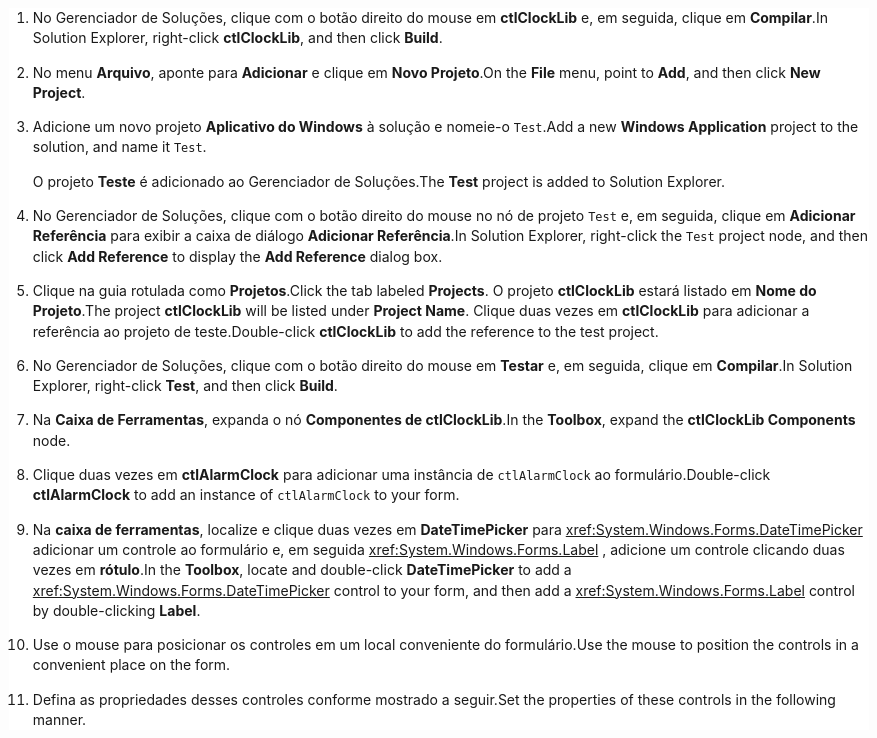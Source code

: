 1. <span data-ttu-id="dcce7-267">No Gerenciador de Soluções, clique com o botão direito do mouse em **ctlClockLib** e, em seguida, clique em **Compilar**.</span><span class="sxs-lookup"><span data-stu-id="dcce7-267">In Solution Explorer, right-click **ctlClockLib**, and then click **Build**.</span></span>

2. <span data-ttu-id="dcce7-268">No menu **Arquivo**, aponte para **Adicionar** e clique em **Novo Projeto**.</span><span class="sxs-lookup"><span data-stu-id="dcce7-268">On the **File** menu, point to **Add**, and then click **New Project**.</span></span>

3. <span data-ttu-id="dcce7-269">Adicione um novo projeto **Aplicativo do Windows** à solução e nomeie-o `Test`.</span><span class="sxs-lookup"><span data-stu-id="dcce7-269">Add a new **Windows Application** project to the solution, and name it `Test`.</span></span>

     <span data-ttu-id="dcce7-270">O projeto **Teste** é adicionado ao Gerenciador de Soluções.</span><span class="sxs-lookup"><span data-stu-id="dcce7-270">The **Test** project is added to Solution Explorer.</span></span>

4. <span data-ttu-id="dcce7-271">No Gerenciador de Soluções, clique com o botão direito do mouse no nó de projeto `Test` e, em seguida, clique em **Adicionar Referência** para exibir a caixa de diálogo **Adicionar Referência**.</span><span class="sxs-lookup"><span data-stu-id="dcce7-271">In Solution Explorer, right-click the `Test` project node, and then click **Add Reference** to display the **Add Reference** dialog box.</span></span>

5. <span data-ttu-id="dcce7-272">Clique na guia rotulada como **Projetos**.</span><span class="sxs-lookup"><span data-stu-id="dcce7-272">Click the tab labeled **Projects**.</span></span> <span data-ttu-id="dcce7-273">O projeto **ctlClockLib** estará listado em **Nome do Projeto**.</span><span class="sxs-lookup"><span data-stu-id="dcce7-273">The project **ctlClockLib** will be listed under **Project Name**.</span></span> <span data-ttu-id="dcce7-274">Clique duas vezes em **ctlClockLib** para adicionar a referência ao projeto de teste.</span><span class="sxs-lookup"><span data-stu-id="dcce7-274">Double-click **ctlClockLib** to add the reference to the test project.</span></span>

6. <span data-ttu-id="dcce7-275">No Gerenciador de Soluções, clique com o botão direito do mouse em **Testar** e, em seguida, clique em **Compilar**.</span><span class="sxs-lookup"><span data-stu-id="dcce7-275">In Solution Explorer, right-click **Test**, and then click **Build**.</span></span>

7. <span data-ttu-id="dcce7-276">Na **Caixa de Ferramentas**, expanda o nó **Componentes de ctlClockLib**.</span><span class="sxs-lookup"><span data-stu-id="dcce7-276">In the **Toolbox**, expand the **ctlClockLib Components** node.</span></span>

8. <span data-ttu-id="dcce7-277">Clique duas vezes em **ctlAlarmClock** para adicionar uma instância de `ctlAlarmClock` ao formulário.</span><span class="sxs-lookup"><span data-stu-id="dcce7-277">Double-click **ctlAlarmClock** to add an instance of `ctlAlarmClock` to your form.</span></span>

9. <span data-ttu-id="dcce7-278">Na **caixa de ferramentas**, localize e clique duas vezes em **DateTimePicker** para <xref:System.Windows.Forms.DateTimePicker> adicionar um controle ao formulário e, em seguida <xref:System.Windows.Forms.Label> , adicione um controle clicando duas vezes em **rótulo**.</span><span class="sxs-lookup"><span data-stu-id="dcce7-278">In the **Toolbox**, locate and double-click **DateTimePicker** to add a <xref:System.Windows.Forms.DateTimePicker> control to your form, and then add a <xref:System.Windows.Forms.Label> control by double-clicking **Label**.</span></span>

10. <span data-ttu-id="dcce7-279">Use o mouse para posicionar os controles em um local conveniente do formulário.</span><span class="sxs-lookup"><span data-stu-id="dcce7-279">Use the mouse to position the controls in a convenient place on the form.</span></span>

11. <span data-ttu-id="dcce7-280">Defina as propriedades desses controles conforme mostrado a seguir.</span><span class="sxs-lookup"><span data-stu-id="dcce7-280">Set the properties of these controls in the following manner.</span></span>
